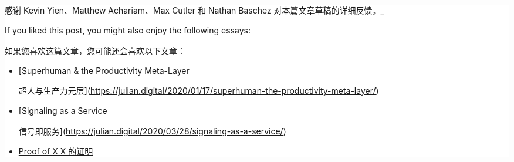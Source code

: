 感谢 Kevin Yien、Matthew Achariam、Max Cutler 和 Nathan Baschez 对本篇文章草稿的详细反馈。_

If you liked this post, you might also enjoy the following essays:  

如果您喜欢这篇文章，您可能还会喜欢以下文章：

-   [Superhuman & the Productivity Meta-Layer  
    
    超人与生产力元层](https://julian.digital/2020/01/17/superhuman-the-productivity-meta-layer/)
-   [Signaling as a Service  
    
    信号即服务](https://julian.digital/2020/03/28/signaling-as-a-service/)
-   [Proof of X X 的证明](https://julian.digital/2020/08/06/proof-of-x/)

